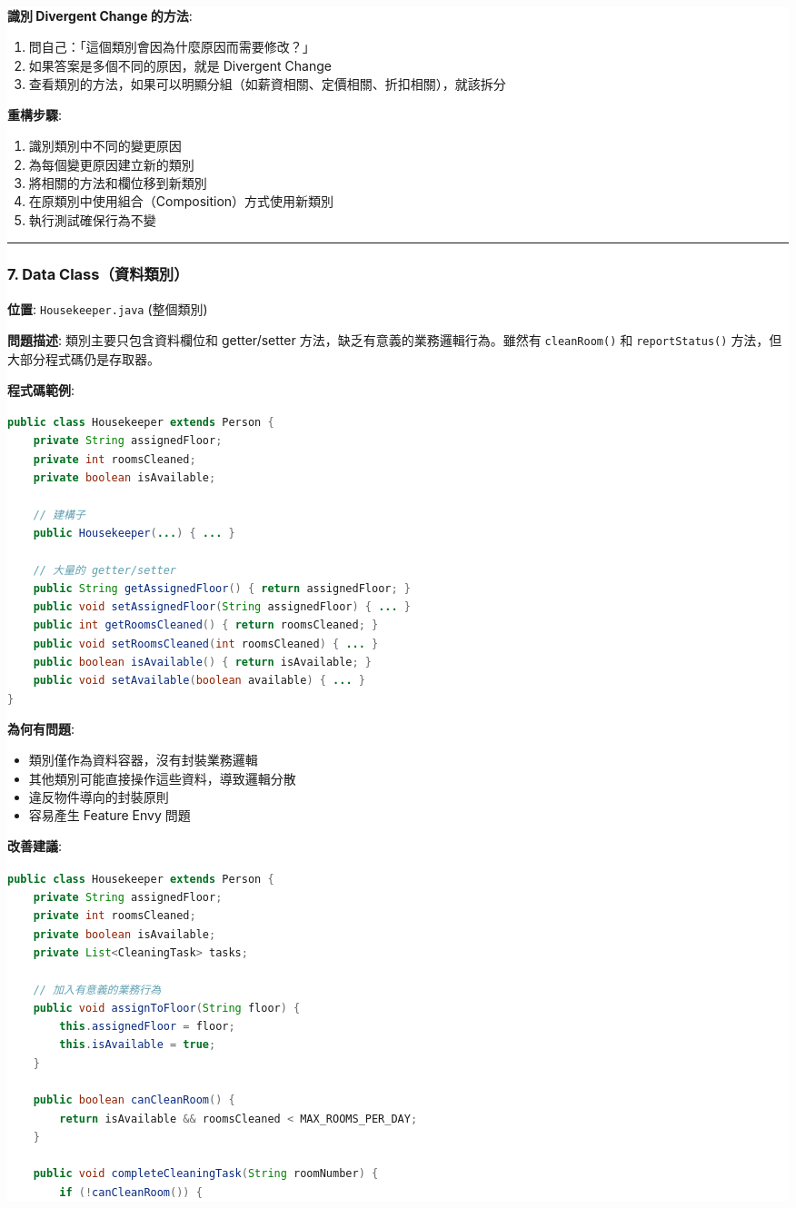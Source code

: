 **識別 Divergent Change 的方法**:
1. 問自己：「這個類別會因為什麼原因而需要修改？」
2. 如果答案是多個不同的原因，就是 Divergent Change
3. 查看類別的方法，如果可以明顯分組（如薪資相關、定價相關、折扣相關），就該拆分

**重構步驟**:
1. 識別類別中不同的變更原因
2. 為每個變更原因建立新的類別
3. 將相關的方法和欄位移到新類別
4. 在原類別中使用組合（Composition）方式使用新類別
5. 執行測試確保行為不變

---

### 7. Data Class（資料類別）

**位置**: `Housekeeper.java` (整個類別)

**問題描述**: 
類別主要只包含資料欄位和 getter/setter 方法，缺乏有意義的業務邏輯行為。雖然有 `cleanRoom()` 和 `reportStatus()` 方法，但大部分程式碼仍是存取器。

**程式碼範例**:
```java
public class Housekeeper extends Person {
    private String assignedFloor;
    private int roomsCleaned;
    private boolean isAvailable;
    
    // 建構子
    public Housekeeper(...) { ... }
    
    // 大量的 getter/setter
    public String getAssignedFloor() { return assignedFloor; }
    public void setAssignedFloor(String assignedFloor) { ... }
    public int getRoomsCleaned() { return roomsCleaned; }
    public void setRoomsCleaned(int roomsCleaned) { ... }
    public boolean isAvailable() { return isAvailable; }
    public void setAvailable(boolean available) { ... }
}
```

**為何有問題**:
- 類別僅作為資料容器，沒有封裝業務邏輯
- 其他類別可能直接操作這些資料，導致邏輯分散
- 違反物件導向的封裝原則
- 容易產生 Feature Envy 問題

**改善建議**:
```java
public class Housekeeper extends Person {
    private String assignedFloor;
    private int roomsCleaned;
    private boolean isAvailable;
    private List<CleaningTask> tasks;
    
    // 加入有意義的業務行為
    public void assignToFloor(String floor) {
        this.assignedFloor = floor;
        this.isAvailable = true;
    }
    
    public boolean canCleanRoom() {
        return isAvailable && roomsCleaned < MAX_ROOMS_PER_DAY;
    }
    
    public void completeCleaningTask(String roomNumber) {
        if (!canCleanRoom()) {
```